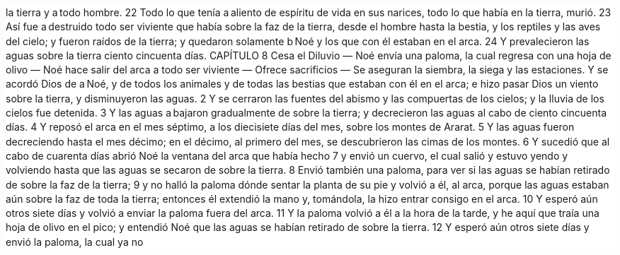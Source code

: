 la tierra y a todo hombre.
22 Todo lo que tenía a aliento de
espíritu de vida en sus narices,
todo lo que había en la tierra,
murió.
23 Así fue a destruido todo ser
viviente que había sobre la faz de
la tierra, desde el hombre hasta la
bestia, y los reptiles y las aves del
cielo; y fueron raídos de la tierra;
y quedaron solamente b Noé y los
que con él estaban en el arca.
24 Y prevalecieron las aguas
sobre la tierra ciento cincuenta
días.
CAPÍTULO 8
Cesa el Diluvio — Noé envía una
paloma, la cual regresa con una hoja
de olivo — Noé hace salir del arca
a todo ser viviente — Ofrece sacrificios — Se aseguran la siembra, la
siega y las estaciones.
Y se acordó Dios de a Noé, y de
todos los animales y de todas las
bestias que estaban con él en el
arca; e hizo pasar Dios un viento
sobre la tierra, y disminuyeron
las aguas.
2 Y se cerraron las fuentes del
abismo y las compuertas de los
cielos; y la lluvia de los cielos fue
detenida.
3 Y las aguas a bajaron gradualmente de sobre la tierra; y decrecieron las aguas al cabo de ciento
cincuenta días.
4 Y reposó el arca en el mes séptimo, a los diecisiete días del mes,
sobre los montes de Ararat.
5 Y las aguas fueron decreciendo
hasta el mes décimo; en el décimo,
al primero del mes, se descubrieron las cimas de los montes.
6 Y sucedió que al cabo de cuarenta días abrió Noé la ventana
del arca que había hecho
7 y envió un cuervo, el cual salió
y estuvo yendo y volviendo hasta
que las aguas se secaron de sobre
la tierra.
8 Envió también una paloma,
para ver si las aguas se habían
retirado de sobre la faz de la
tierra;
9 y no halló la paloma dónde
sentar la planta de su pie y volvió a él, al arca, porque las aguas
estaban aún sobre la faz de toda
la tierra; entonces él extendió la
mano y, tomándola, la hizo entrar
consigo en el arca.
10 Y esperó aún otros siete días
y volvió a enviar la paloma fuera
del arca.
11 Y la paloma volvió a él a la
hora de la tarde, y he aquí que
traía una hoja de olivo en el pico;
y entendió Noé que las aguas se
habían retirado de sobre la tierra.
12 Y esperó aún otros siete días
y envió la paloma, la cual ya no